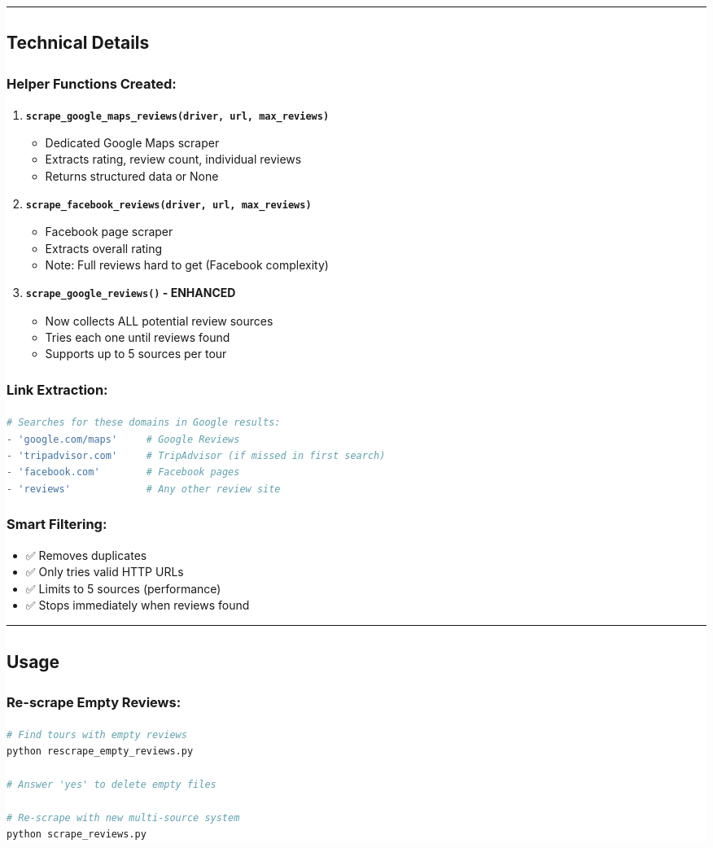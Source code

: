 
---

## Technical Details

### Helper Functions Created:

1. **`scrape_google_maps_reviews(driver, url, max_reviews)`**
   - Dedicated Google Maps scraper
   - Extracts rating, review count, individual reviews
   - Returns structured data or None

2. **`scrape_facebook_reviews(driver, url, max_reviews)`**
   - Facebook page scraper
   - Extracts overall rating
   - Note: Full reviews hard to get (Facebook complexity)

3. **`scrape_google_reviews()` - ENHANCED**
   - Now collects ALL potential review sources
   - Tries each one until reviews found
   - Supports up to 5 sources per tour

### Link Extraction:

```python
# Searches for these domains in Google results:
- 'google.com/maps'     # Google Reviews
- 'tripadvisor.com'     # TripAdvisor (if missed in first search)
- 'facebook.com'        # Facebook pages
- 'reviews'             # Any other review site
```

### Smart Filtering:

- ✅ Removes duplicates
- ✅ Only tries valid HTTP URLs
- ✅ Limits to 5 sources (performance)
- ✅ Stops immediately when reviews found

---

## Usage

### Re-scrape Empty Reviews:

```bash
# Find tours with empty reviews
python rescrape_empty_reviews.py

# Answer 'yes' to delete empty files

# Re-scrape with new multi-source system
python scrape_reviews.py
```
